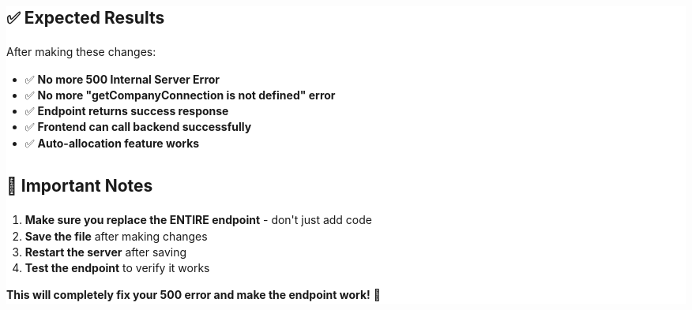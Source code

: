 ## ✅ **Expected Results**

After making these changes:
- ✅ **No more 500 Internal Server Error**
- ✅ **No more "getCompanyConnection is not defined" error**
- ✅ **Endpoint returns success response**
- ✅ **Frontend can call backend successfully**
- ✅ **Auto-allocation feature works**

## 🚨 **Important Notes**

1. **Make sure you replace the ENTIRE endpoint** - don't just add code
2. **Save the file** after making changes
3. **Restart the server** after saving
4. **Test the endpoint** to verify it works

**This will completely fix your 500 error and make the endpoint work!** 🚀








